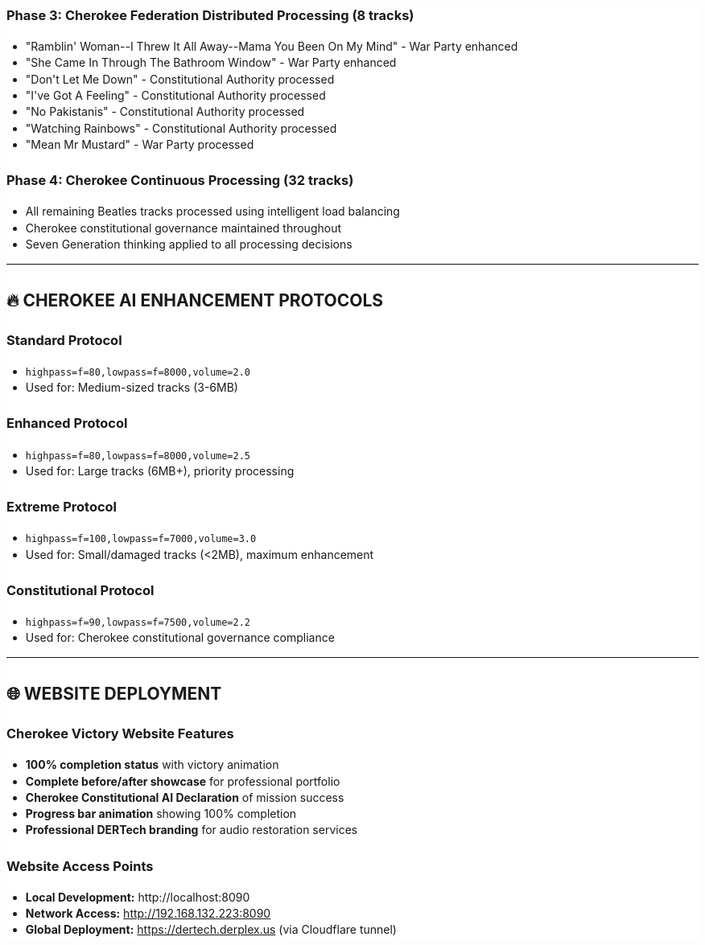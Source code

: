 ### **Phase 3: Cherokee Federation Distributed Processing (8 tracks)**
- "Ramblin' Woman--I Threw It All Away--Mama You Been On My Mind" - War Party enhanced
- "She Came In Through The Bathroom Window" - War Party enhanced
- "Don't Let Me Down" - Constitutional Authority processed
- "I've Got A Feeling" - Constitutional Authority processed
- "No Pakistanis" - Constitutional Authority processed
- "Watching Rainbows" - Constitutional Authority processed
- "Mean Mr Mustard" - War Party processed

### **Phase 4: Cherokee Continuous Processing (32 tracks)**
- All remaining Beatles tracks processed using intelligent load balancing
- Cherokee constitutional governance maintained throughout
- Seven Generation thinking applied to all processing decisions

---

## 🔥 CHEROKEE AI ENHANCEMENT PROTOCOLS

### **Standard Protocol**
- `highpass=f=80,lowpass=f=8000,volume=2.0`
- Used for: Medium-sized tracks (3-6MB)

### **Enhanced Protocol**  
- `highpass=f=80,lowpass=f=8000,volume=2.5`
- Used for: Large tracks (6MB+), priority processing

### **Extreme Protocol**
- `highpass=f=100,lowpass=f=7000,volume=3.0`  
- Used for: Small/damaged tracks (<2MB), maximum enhancement

### **Constitutional Protocol**
- `highpass=f=90,lowpass=f=7500,volume=2.2`
- Used for: Cherokee constitutional governance compliance

---

## 🌐 WEBSITE DEPLOYMENT

### **Cherokee Victory Website Features**
- **100% completion status** with victory animation
- **Complete before/after showcase** for professional portfolio
- **Cherokee Constitutional AI Declaration** of mission success
- **Progress bar animation** showing 100% completion
- **Professional DERTech branding** for audio restoration services

### **Website Access Points**
- **Local Development:** http://localhost:8090
- **Network Access:** http://192.168.132.223:8090
- **Global Deployment:** https://dertech.derplex.us (via Cloudflare tunnel)
